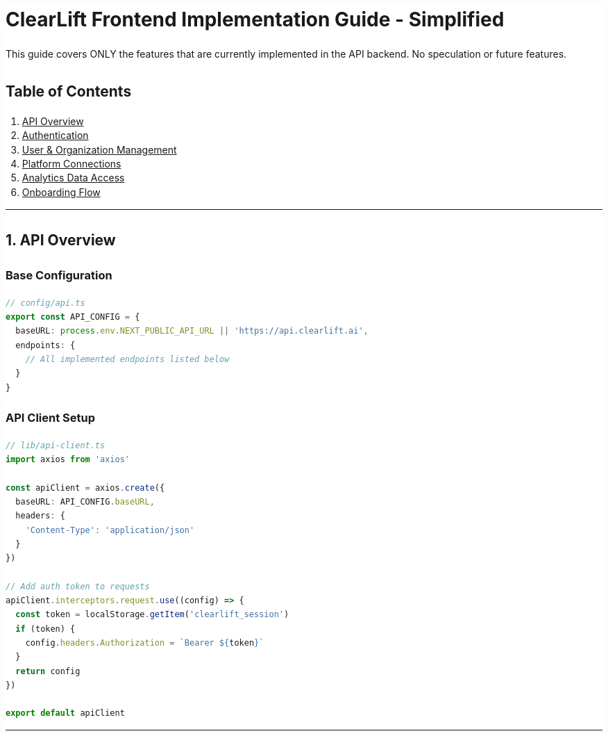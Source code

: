 # ClearLift Frontend Implementation Guide - Simplified

This guide covers ONLY the features that are currently implemented in the API backend. No speculation or future features.

## Table of Contents
1. [API Overview](#api-overview)
2. [Authentication](#authentication)
3. [User & Organization Management](#user--organization-management)
4. [Platform Connections](#platform-connections)
5. [Analytics Data Access](#analytics-data-access)
6. [Onboarding Flow](#onboarding-flow)

---

## 1. API Overview

### Base Configuration
```typescript
// config/api.ts
export const API_CONFIG = {
  baseURL: process.env.NEXT_PUBLIC_API_URL || 'https://api.clearlift.ai',
  endpoints: {
    // All implemented endpoints listed below
  }
}
```

### API Client Setup
```typescript
// lib/api-client.ts
import axios from 'axios'

const apiClient = axios.create({
  baseURL: API_CONFIG.baseURL,
  headers: {
    'Content-Type': 'application/json'
  }
})

// Add auth token to requests
apiClient.interceptors.request.use((config) => {
  const token = localStorage.getItem('clearlift_session')
  if (token) {
    config.headers.Authorization = `Bearer ${token}`
  }
  return config
})

export default apiClient
```

---